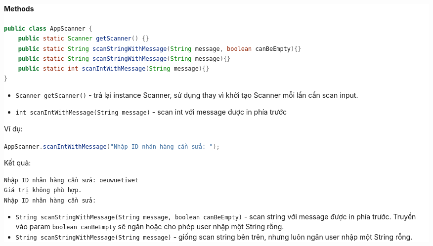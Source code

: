 #### Methods

```java
public class AppScanner {
    public static Scanner getScanner() {}
    public static String scanStringWithMessage(String message, boolean canBeEmpty){}
    public static String scanStringWithMessage(String message){}
    public static int scanIntWithMessage(String message){}
}
```
- `Scanner getScanner()` - trả lại instance Scanner, sử dụng thay vì khởi tạo Scanner mỗi lần cần scan input.

- `int scanIntWithMessage(String message)` - scan int với message được in phía trước

Ví dụ:
```java
AppScanner.scanIntWithMessage("Nhập ID nhãn hàng cần sửa: ");
```

Kết quả:
```
Nhập ID nhãn hàng cần sửa: oeuwuetiwet
Giá trị không phù hợp.
Nhập ID nhãn hàng cần sửa: 
```

- `String scanStringWithMessage(String message, boolean canBeEmpty)` - scan string với message được in phía trước. Truyền vào param `boolean canBeEmpty` sẽ ngăn hoặc cho phép user nhập một String rỗng.
- `String scanStringWithMessage(String message)` - giống scan string bên trên, nhưng luôn ngăn user nhập một String rỗng.

